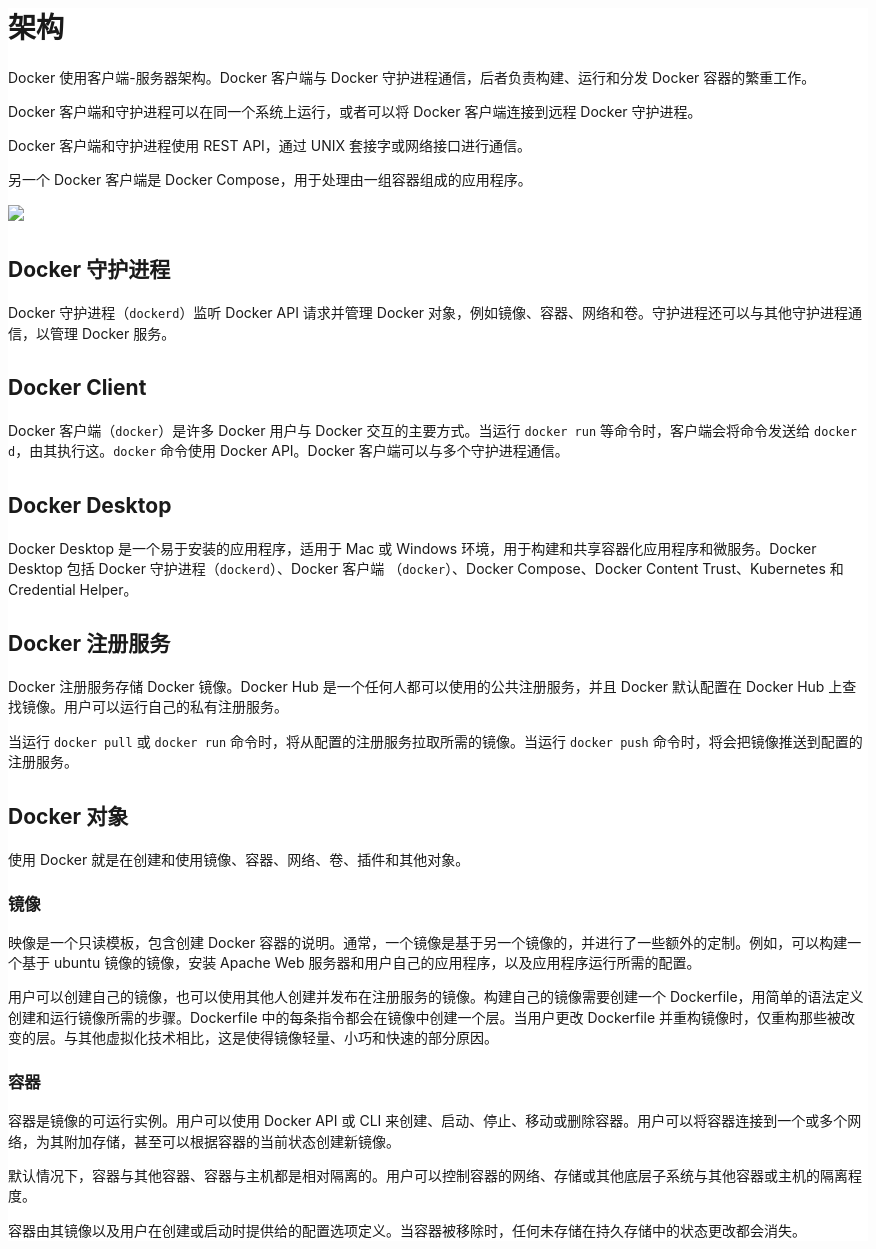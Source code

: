 # 架构

Docker 使用客户端-服务器架构。Docker 客户端与 Docker 守护进程通信，后者负责构建、运行和分发 Docker 容器的繁重工作。

Docker 客户端和守护进程可以在同一个系统上运行，或者可以将 Docker 客户端连接到远程 Docker 守护进程。

Docker 客户端和守护进程使用 REST API，通过 UNIX 套接字或网络接口进行通信。

另一个 Docker 客户端是 Docker Compose，用于处理由一组容器组成的应用程序。

![](https://docs.docker.com/engine/images/architecture.svg)

## Docker 守护进程

Docker 守护进程（`dockerd`）监听 Docker API 请求并管理 Docker 对象，例如镜像、容器、网络和卷。守护进程还可以与其他守护进程通信，以管理 Docker 服务。

## Docker Client

Docker 客户端（`docker`）是许多 Docker 用户与 Docker 交互的主要方式。当运行 `docker run` 等命令时，客户端会将命令发送给 `dockerd`，由其执行这。`docker` 命令使用 Docker API。Docker 客户端可以与多个守护进程通信。

## Docker Desktop

Docker Desktop 是一个易于安装的应用程序，适用于 Mac 或 Windows 环境，用于构建和共享容器化应用程序和微服务。Docker Desktop 包括 Docker 守护进程（`dockerd`）、Docker 客户端 （`docker`）、Docker Compose、Docker Content Trust、Kubernetes 和 Credential Helper。

## Docker 注册服务

Docker 注册服务存储 Docker 镜像。Docker Hub 是一个任何人都可以使用的公共注册服务，并且 Docker 默认配置在 Docker Hub 上查找镜像。用户可以运行自己的私有注册服务。

当运行 `docker pull` 或 `docker run` 命令时，将从配置的注册服务拉取所需的镜像。当运行 `docker push` 命令时，将会把镜像推送到配置的注册服务。

## Docker 对象

使用 Docker 就是在创建和使用镜像、容器、网络、卷、插件和其他对象。

### 镜像

映像是一个只读模板，包含创建 Docker 容器的说明。通常，一个镜像是基于另一个镜像的，并进行了一些额外的定制。例如，可以构建一个基于 ubuntu 镜像的镜像，安装 Apache Web 服务器和用户自己的应用程序，以及应用程序运行所需的配置。

用户可以创建自己的镜像，也可以使用其他人创建并发布在注册服务的镜像。构建自己的镜像需要创建一个 Dockerfile，用简单的语法定义创建和运行镜像所需的步骤。Dockerfile 中的每条指令都会在镜像中创建一个层。当用户更改 Dockerfile 并重构镜像时，仅重构那些被改变的层。与其他虚拟化技术相比，这是使得镜像轻量、小巧和快速的部分原因。

### 容器

容器是镜像的可运行实例。用户可以使用 Docker API 或 CLI 来创建、启动、停止、移动或删除容器。用户可以将容器连接到一个或多个网络，为其附加存储，甚至可以根据容器的当前状态创建新镜像。

默认情况下，容器与其他容器、容器与主机都是相对隔离的。用户可以控制容器的网络、存储或其他底层子系统与其他容器或主机的隔离程度。

容器由其镜像以及用户在创建或启动时提供给的配置选项定义。当容器被移除时，任何未存储在持久存储中的状态更改都会消失。
